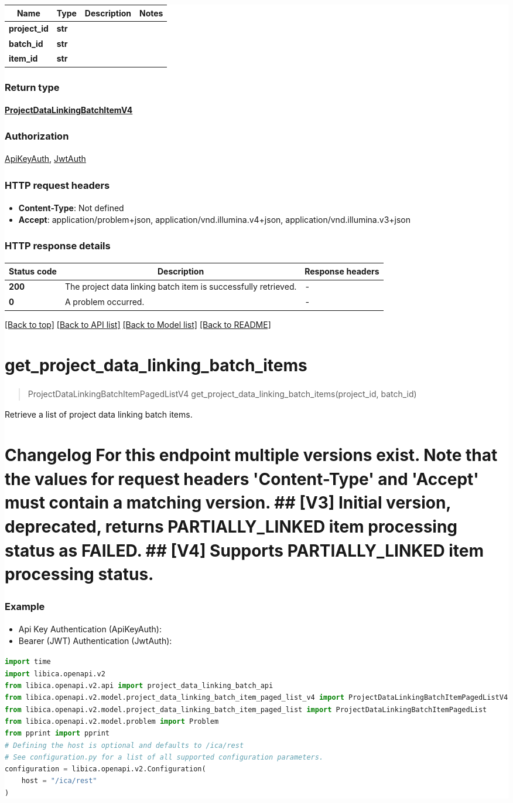 Name | Type | Description  | Notes
------------- | ------------- | ------------- | -------------
 **project_id** | **str**|  |
 **batch_id** | **str**|  |
 **item_id** | **str**|  |

### Return type

[**ProjectDataLinkingBatchItemV4**](ProjectDataLinkingBatchItemV4.md)

### Authorization

[ApiKeyAuth](../README.md#ApiKeyAuth), [JwtAuth](../README.md#JwtAuth)

### HTTP request headers

 - **Content-Type**: Not defined
 - **Accept**: application/problem+json, application/vnd.illumina.v4+json, application/vnd.illumina.v3+json


### HTTP response details

| Status code | Description | Response headers |
|-------------|-------------|------------------|
**200** | The project data linking batch item is successfully retrieved. |  -  |
**0** | A problem occurred. |  -  |

[[Back to top]](#) [[Back to API list]](../README.md#documentation-for-api-endpoints) [[Back to Model list]](../README.md#documentation-for-models) [[Back to README]](../README.md)

# **get_project_data_linking_batch_items**
> ProjectDataLinkingBatchItemPagedListV4 get_project_data_linking_batch_items(project_id, batch_id)

Retrieve a list of project data linking batch items.

# Changelog For this endpoint multiple versions exist. Note that the values for request headers 'Content-Type' and 'Accept' must contain a matching version.  ## [V3] Initial version, deprecated, returns PARTIALLY_LINKED item processing status as FAILED. ## [V4] Supports PARTIALLY_LINKED item processing status. 

### Example

* Api Key Authentication (ApiKeyAuth):
* Bearer (JWT) Authentication (JwtAuth):

```python
import time
import libica.openapi.v2
from libica.openapi.v2.api import project_data_linking_batch_api
from libica.openapi.v2.model.project_data_linking_batch_item_paged_list_v4 import ProjectDataLinkingBatchItemPagedListV4
from libica.openapi.v2.model.project_data_linking_batch_item_paged_list import ProjectDataLinkingBatchItemPagedList
from libica.openapi.v2.model.problem import Problem
from pprint import pprint
# Defining the host is optional and defaults to /ica/rest
# See configuration.py for a list of all supported configuration parameters.
configuration = libica.openapi.v2.Configuration(
    host = "/ica/rest"
)

```